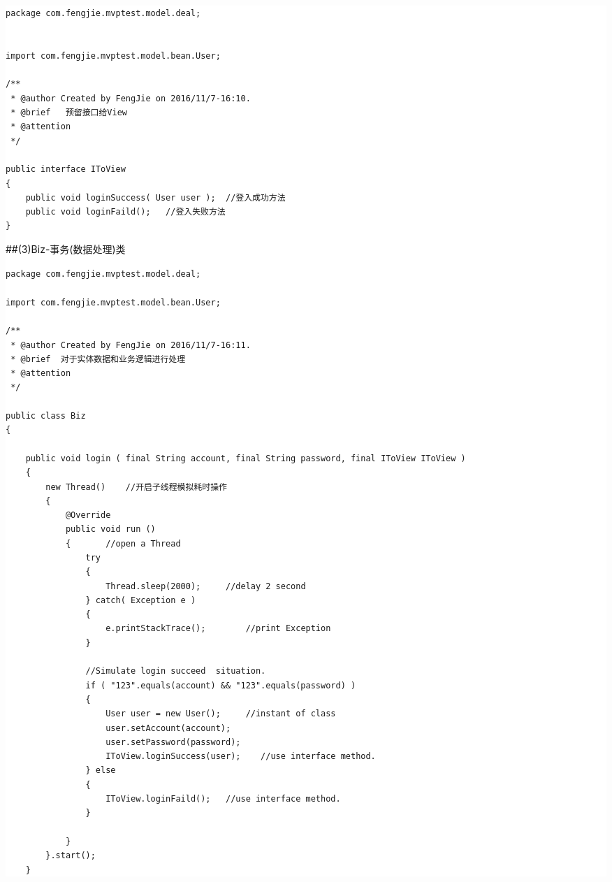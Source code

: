 ```
package com.fengjie.mvptest.model.deal;


import com.fengjie.mvptest.model.bean.User;

/**
 * @author Created by FengJie on 2016/11/7-16:10.
 * @brief   预留接口给View
 * @attention
 */

public interface IToView
{
	public void loginSuccess( User user );  //登入成功方法
	public void loginFaild();   //登入失败方法
}

```
##(3)Biz-事务(数据处理)类
```
package com.fengjie.mvptest.model.deal;

import com.fengjie.mvptest.model.bean.User;

/**
 * @author Created by FengJie on 2016/11/7-16:11.
 * @brief  对于实体数据和业务逻辑进行处理
 * @attention
 */

public class Biz
{

	public void login ( final String account, final String password, final IToView IToView )
	{
		new Thread()    //开启子线程模拟耗时操作
		{
			@Override
			public void run ()
			{       //open a Thread
				try
				{
					Thread.sleep(2000);     //delay 2 second
				} catch( Exception e )
				{
					e.printStackTrace();        //print Exception
				}

				//Simulate login succeed  situation.
				if ( "123".equals(account) && "123".equals(password) )
				{
					User user = new User();     //instant of class
					user.setAccount(account);
					user.setPassword(password);
					IToView.loginSuccess(user);    //use interface method.
				} else
				{
					IToView.loginFaild();   //use interface method.
				}

			}
		}.start();
	}
```